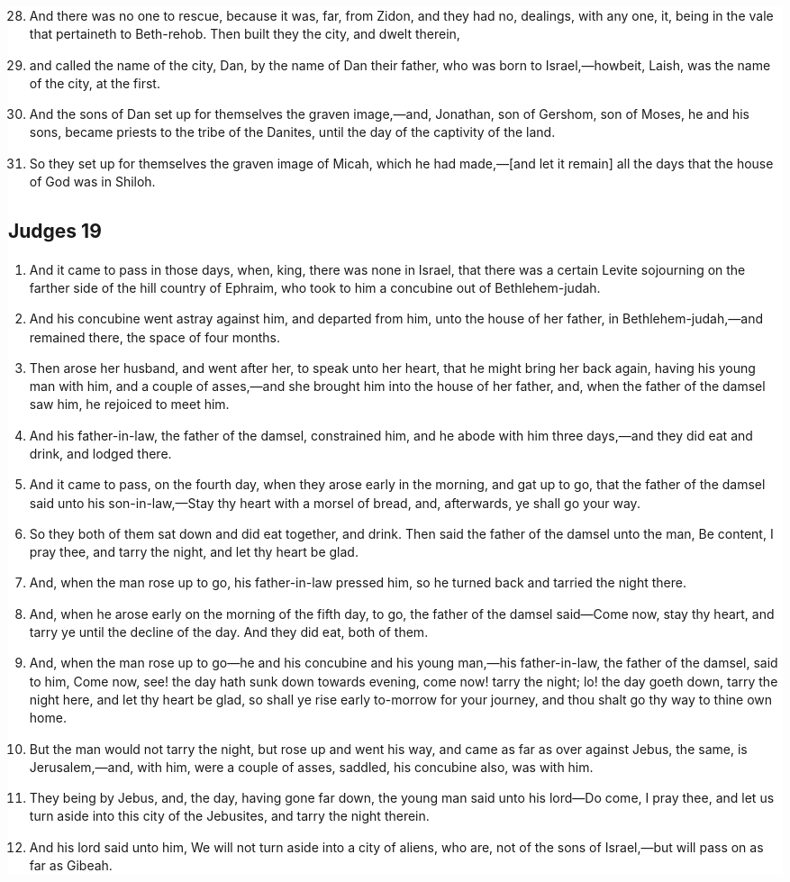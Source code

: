 28. And there was no one to rescue, because it was, far, from Zidon, and they had no, dealings, with any one, it, being in the vale that pertaineth to Beth-rehob. Then built they the city, and dwelt therein,

29. and called the name of the city, Dan, by the name of Dan their father, who was born to Israel,—howbeit, Laish, was the name of the city, at the first.

30. And the sons of Dan set up for themselves the graven image,—and, Jonathan, son of Gershom, son of Moses, he and his sons, became priests to the tribe of the Danites, until the day of the captivity of the land.

31. So they set up for themselves the graven image of Micah, which he had made,—[and let it remain] all the days that the house of God was in Shiloh.  

## Judges 19

1. And it came to pass in those days, when, king, there was none in Israel, that there was a certain Levite sojourning on the farther side of the hill country of Ephraim, who took to him a concubine out of Bethlehem-judah.

2. And his concubine went astray against him, and departed from him, unto the house of her father, in Bethlehem-judah,—and remained there, the space of four months.

3. Then arose her husband, and went after her, to speak unto her heart, that he might bring her back again, having his young man with him, and a couple of asses,—and she brought him into the house of her father, and, when the father of the damsel saw him, he rejoiced to meet him.

4. And his father-in-law, the father of the damsel, constrained him, and he abode with him three days,—and they did eat and drink, and lodged there.

5. And it came to pass, on the fourth day, when they arose early in the morning, and gat up to go, that the father of the damsel said unto his son-in-law,—Stay thy heart with a morsel of bread, and, afterwards, ye shall go your way.

6. So they both of them sat down and did eat together, and drink. Then said the father of the damsel unto the man, Be content, I pray thee, and tarry the night, and let thy heart be glad.

7. And, when the man rose up to go, his father-in-law pressed him, so he turned back and tarried the night there.

8. And, when he arose early on the morning of the fifth day, to go, the father of the damsel said—Come now, stay thy heart, and tarry ye until the decline of the day. And they did eat, both of them.

9. And, when the man rose up to go—he and his concubine and his young man,—his father-in-law, the father of the damsel, said to him, Come now, see! the day hath sunk down towards evening, come now! tarry the night; lo! the day goeth down, tarry the night here, and let thy heart be glad, so shall ye rise early to-morrow for your journey, and thou shalt go thy way to thine own home.

10. But the man would not tarry the night, but rose up and went his way, and came as far as over against Jebus, the same, is Jerusalem,—and, with him, were a couple of asses, saddled, his concubine also, was with him.

11. They being by Jebus, and, the day, having gone far down, the young man said unto his lord—Do come, I pray thee, and let us turn aside into this city of the Jebusites, and tarry the night therein.

12. And his lord said unto him, We will not turn aside into a city of aliens, who are, not of the sons of Israel,—but will pass on as far as Gibeah.

